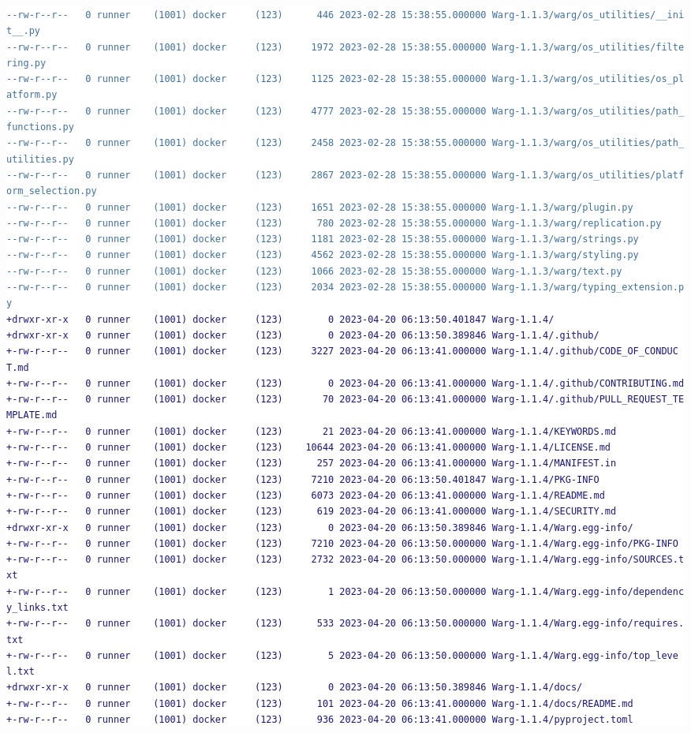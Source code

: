 ```diff
--rw-r--r--   0 runner    (1001) docker     (123)      446 2023-02-28 15:38:55.000000 Warg-1.1.3/warg/os_utilities/__init__.py
--rw-r--r--   0 runner    (1001) docker     (123)     1972 2023-02-28 15:38:55.000000 Warg-1.1.3/warg/os_utilities/filtering.py
--rw-r--r--   0 runner    (1001) docker     (123)     1125 2023-02-28 15:38:55.000000 Warg-1.1.3/warg/os_utilities/os_platform.py
--rw-r--r--   0 runner    (1001) docker     (123)     4777 2023-02-28 15:38:55.000000 Warg-1.1.3/warg/os_utilities/path_functions.py
--rw-r--r--   0 runner    (1001) docker     (123)     2458 2023-02-28 15:38:55.000000 Warg-1.1.3/warg/os_utilities/path_utilities.py
--rw-r--r--   0 runner    (1001) docker     (123)     2867 2023-02-28 15:38:55.000000 Warg-1.1.3/warg/os_utilities/platform_selection.py
--rw-r--r--   0 runner    (1001) docker     (123)     1651 2023-02-28 15:38:55.000000 Warg-1.1.3/warg/plugin.py
--rw-r--r--   0 runner    (1001) docker     (123)      780 2023-02-28 15:38:55.000000 Warg-1.1.3/warg/replication.py
--rw-r--r--   0 runner    (1001) docker     (123)     1181 2023-02-28 15:38:55.000000 Warg-1.1.3/warg/strings.py
--rw-r--r--   0 runner    (1001) docker     (123)     4562 2023-02-28 15:38:55.000000 Warg-1.1.3/warg/styling.py
--rw-r--r--   0 runner    (1001) docker     (123)     1066 2023-02-28 15:38:55.000000 Warg-1.1.3/warg/text.py
--rw-r--r--   0 runner    (1001) docker     (123)     2034 2023-02-28 15:38:55.000000 Warg-1.1.3/warg/typing_extension.py
+drwxr-xr-x   0 runner    (1001) docker     (123)        0 2023-04-20 06:13:50.401847 Warg-1.1.4/
+drwxr-xr-x   0 runner    (1001) docker     (123)        0 2023-04-20 06:13:50.389846 Warg-1.1.4/.github/
+-rw-r--r--   0 runner    (1001) docker     (123)     3227 2023-04-20 06:13:41.000000 Warg-1.1.4/.github/CODE_OF_CONDUCT.md
+-rw-r--r--   0 runner    (1001) docker     (123)        0 2023-04-20 06:13:41.000000 Warg-1.1.4/.github/CONTRIBUTING.md
+-rw-r--r--   0 runner    (1001) docker     (123)       70 2023-04-20 06:13:41.000000 Warg-1.1.4/.github/PULL_REQUEST_TEMPLATE.md
+-rw-r--r--   0 runner    (1001) docker     (123)       21 2023-04-20 06:13:41.000000 Warg-1.1.4/KEYWORDS.md
+-rw-r--r--   0 runner    (1001) docker     (123)    10644 2023-04-20 06:13:41.000000 Warg-1.1.4/LICENSE.md
+-rw-r--r--   0 runner    (1001) docker     (123)      257 2023-04-20 06:13:41.000000 Warg-1.1.4/MANIFEST.in
+-rw-r--r--   0 runner    (1001) docker     (123)     7210 2023-04-20 06:13:50.401847 Warg-1.1.4/PKG-INFO
+-rw-r--r--   0 runner    (1001) docker     (123)     6073 2023-04-20 06:13:41.000000 Warg-1.1.4/README.md
+-rw-r--r--   0 runner    (1001) docker     (123)      619 2023-04-20 06:13:41.000000 Warg-1.1.4/SECURITY.md
+drwxr-xr-x   0 runner    (1001) docker     (123)        0 2023-04-20 06:13:50.389846 Warg-1.1.4/Warg.egg-info/
+-rw-r--r--   0 runner    (1001) docker     (123)     7210 2023-04-20 06:13:50.000000 Warg-1.1.4/Warg.egg-info/PKG-INFO
+-rw-r--r--   0 runner    (1001) docker     (123)     2732 2023-04-20 06:13:50.000000 Warg-1.1.4/Warg.egg-info/SOURCES.txt
+-rw-r--r--   0 runner    (1001) docker     (123)        1 2023-04-20 06:13:50.000000 Warg-1.1.4/Warg.egg-info/dependency_links.txt
+-rw-r--r--   0 runner    (1001) docker     (123)      533 2023-04-20 06:13:50.000000 Warg-1.1.4/Warg.egg-info/requires.txt
+-rw-r--r--   0 runner    (1001) docker     (123)        5 2023-04-20 06:13:50.000000 Warg-1.1.4/Warg.egg-info/top_level.txt
+drwxr-xr-x   0 runner    (1001) docker     (123)        0 2023-04-20 06:13:50.389846 Warg-1.1.4/docs/
+-rw-r--r--   0 runner    (1001) docker     (123)      101 2023-04-20 06:13:41.000000 Warg-1.1.4/docs/README.md
+-rw-r--r--   0 runner    (1001) docker     (123)      936 2023-04-20 06:13:41.000000 Warg-1.1.4/pyproject.toml
```